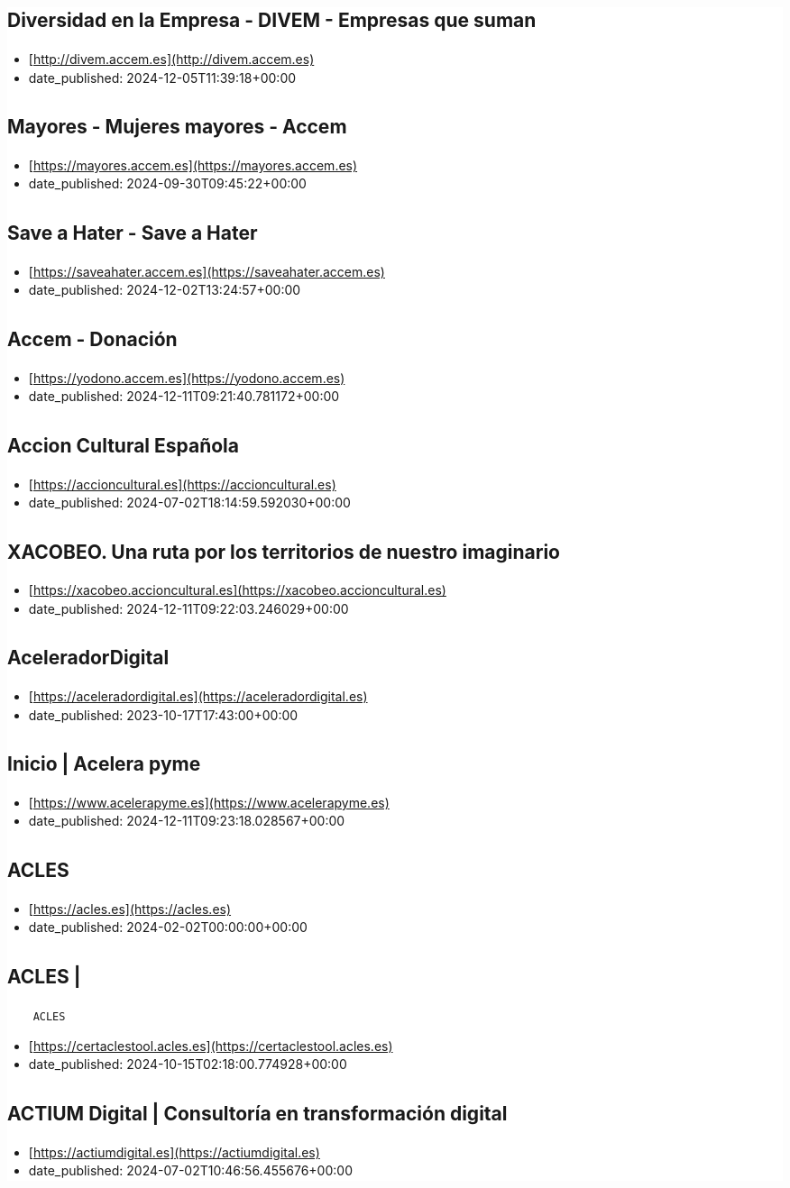  ## Diversidad en la Empresa - DIVEM - Empresas que suman
 - [http://divem.accem.es](http://divem.accem.es)
 - date_published: 2024-12-05T11:39:18+00:00

 ## Mayores - Mujeres mayores - Accem
 - [https://mayores.accem.es](https://mayores.accem.es)
 - date_published: 2024-09-30T09:45:22+00:00

 ## Save a Hater - Save a Hater
 - [https://saveahater.accem.es](https://saveahater.accem.es)
 - date_published: 2024-12-02T13:24:57+00:00

 ## Accem - Donación
 - [https://yodono.accem.es](https://yodono.accem.es)
 - date_published: 2024-12-11T09:21:40.781172+00:00

 ## Accion Cultural Española
 - [https://accioncultural.es](https://accioncultural.es)
 - date_published: 2024-07-02T18:14:59.592030+00:00

 ## XACOBEO. Una ruta por los territorios de nuestro imaginario
 - [https://xacobeo.accioncultural.es](https://xacobeo.accioncultural.es)
 - date_published: 2024-12-11T09:22:03.246029+00:00

 ## AceleradorDigital
 - [https://aceleradordigital.es](https://aceleradordigital.es)
 - date_published: 2023-10-17T17:43:00+00:00

 ## Inicio | Acelera pyme
 - [https://www.acelerapyme.es](https://www.acelerapyme.es)
 - date_published: 2024-12-11T09:23:18.028567+00:00

 ## ACLES
 - [https://acles.es](https://acles.es)
 - date_published: 2024-02-02T00:00:00+00:00

 ## ACLES |
        ACLES
 - [https://certaclestool.acles.es](https://certaclestool.acles.es)
 - date_published: 2024-10-15T02:18:00.774928+00:00

 ## ACTIUM Digital | Consultoría en transformación digital
 - [https://actiumdigital.es](https://actiumdigital.es)
 - date_published: 2024-07-02T10:46:56.455676+00:00
